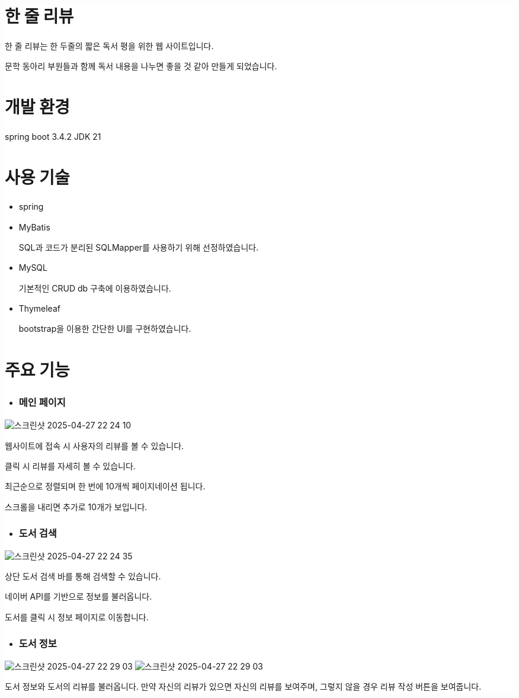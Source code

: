 # 한 줄 리뷰
한 줄 리뷰는 한 두줄의 짧은 독서 평을 위한 웹 사이트입니다. 

문학 동아리 부원들과 함께 독서 내용을 나누면 좋을 것 같아 만들게 되었습니다.

# 개발 환경
  spring boot 3.4.2
  JDK 21

# 사용 기술
- spring
- MyBatis

  SQL과 코드가 분리된 SQLMapper를 사용하기 위해 선정하였습니다.
- MySQL

  기본적인 CRUD db 구축에 이용하였습니다.
- Thymeleaf

  bootstrap을 이용한 간단한 UI를 구현하였습니다.

# 주요 기능
- ### 메인 페이지
<img width="700" height="350" alt="스크린샷 2025-04-27 22 24 10" src="https://github.com/user-attachments/assets/939f4dd2-5bd8-4799-97d9-8dec7de243cc" />

웹사이트에 접속 시 사용자의 리뷰를 볼 수 있습니다.

클릭 시 리뷰를 자세히 볼 수 있습니다.

최근순으로 정렬되며 한 번에 10개씩 페이지네이션 됩니다.

스크롤을 내리면 추가로 10개가 보입니다.

- ### 도서 검색
<img width="700" height="350" alt="스크린샷 2025-04-27 22 24 35" src="https://github.com/user-attachments/assets/e8755d44-a145-4f5d-81a8-4e887dd40935" />

상단 도서 검색 바를 통해 검색할 수 있습니다.

네이버 API를 기반으로 정보를 불러옵니다.

도서를 클릭 시 정보 페이지로 이동합니다.

- ### 도서 정보

<p>
  <img width="450" alt="스크린샷 2025-04-27 22 29 03" src="https://github.com/user-attachments/assets/3049aabb-9de5-4113-88a5-7991ebdd431b" />
  <img width="450" alt="스크린샷 2025-04-27 22 29 03" src="https://github.com/user-attachments/assets/59ba66c6-b8a1-4245-be3d-be60391a57f5" />
</p>
도서 정보와 도서의 리뷰를 불러옵니다. 만약 자신의 리뷰가 있으면 자신의 리뷰를 보여주며, 그렇지 않을 경우 리뷰 작성 버튼을 보여줍니다.
